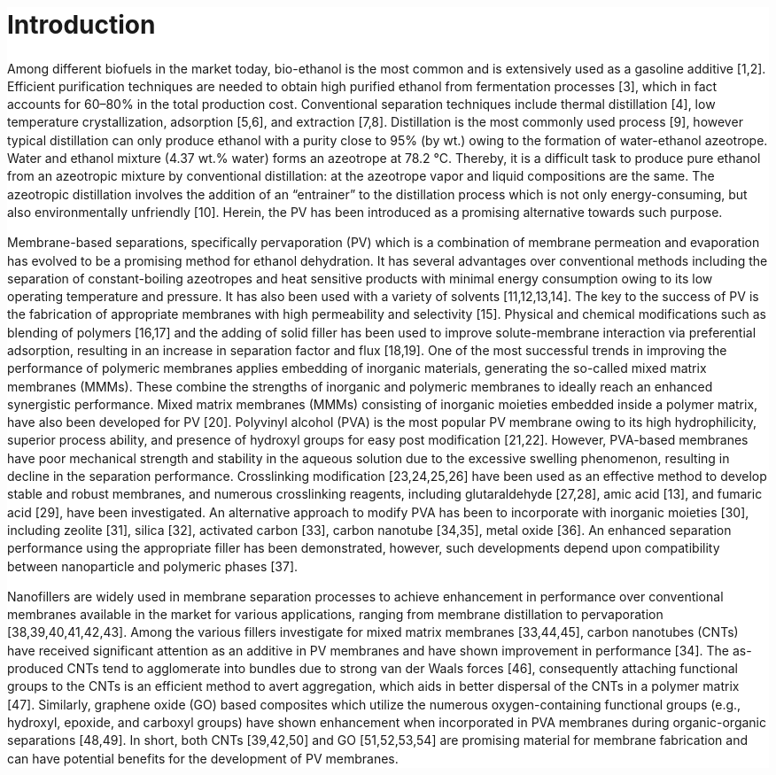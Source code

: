 # Introduction

Among different biofuels in the market today, bio-ethanol is the most common and is extensively used as a gasoline additive [1,2]. Efficient purification techniques are needed to obtain high purified ethanol from fermentation processes [3], which in fact accounts for 60–80% in the total production cost. Conventional separation techniques include thermal distillation [4], low temperature crystallization, adsorption [5,6], and extraction [7,8]. Distillation is the most commonly used process [9], however typical distillation can only produce ethanol with a purity close to 95% (by wt.) owing to the formation of water-ethanol azeotrope. Water and ethanol mixture (4.37 wt.% water) forms an azeotrope at 78.2 °C. Thereby, it is a difficult task to produce pure ethanol from an azeotropic mixture by conventional distillation: at the azeotrope vapor and liquid compositions are the same. The azeotropic distillation involves the addition of an “entrainer” to the distillation process which is not only energy-consuming, but also environmentally unfriendly [10]. Herein, the PV has been introduced as a promising alternative towards such purpose.

Membrane-based separations, specifically pervaporation (PV) which is a combination of membrane permeation and evaporation has evolved to be a promising method for ethanol dehydration. It has several advantages over conventional methods including the separation of constant-boiling azeotropes and heat sensitive products with minimal energy consumption owing to its low operating temperature and pressure. It has also been used with a variety of solvents [11,12,13,14]. The key to the success of PV is the fabrication of appropriate membranes with high permeability and selectivity [15]. Physical and chemical modifications such as blending of polymers [16,17] and the adding of solid filler has been used to improve solute-membrane interaction via preferential adsorption, resulting in an increase in separation factor and flux [18,19]. One of the most successful trends in improving the performance of polymeric membranes applies embedding of inorganic materials, generating the so-called mixed matrix membranes (MMMs). These combine the strengths of inorganic and polymeric membranes to ideally reach an enhanced synergistic performance. Mixed matrix membranes (MMMs) consisting of inorganic moieties embedded inside a polymer matrix, have also been developed for PV [20]. Polyvinyl alcohol (PVA) is the most popular PV membrane owing to its high hydrophilicity, superior process ability, and presence of hydroxyl groups for easy post modification [21,22]. However, PVA-based membranes have poor mechanical strength and stability in the aqueous solution due to the excessive swelling phenomenon, resulting in decline in the separation performance. Crosslinking modification [23,24,25,26] have been used as an effective method to develop stable and robust membranes, and numerous crosslinking reagents, including glutaraldehyde [27,28], amic acid [13], and fumaric acid [29], have been investigated. An alternative approach to modify PVA has been to incorporate with inorganic moieties [30], including zeolite [31], silica [32], activated carbon [33], carbon nanotube [34,35], metal oxide [36]. An enhanced separation performance using the appropriate filler has been demonstrated, however, such developments depend upon compatibility between nanoparticle and polymeric phases [37].

Nanofillers are widely used in membrane separation processes to achieve enhancement in performance over conventional membranes available in the market for various applications, ranging from membrane distillation to pervaporation [38,39,40,41,42,43]. Among the various fillers investigate for mixed matrix membranes [33,44,45], carbon nanotubes (CNTs) have received significant attention as an additive in PV membranes and have shown improvement in performance [34]. The as-produced CNTs tend to agglomerate into bundles due to strong van der Waals forces [46], consequently attaching functional groups to the CNTs is an efficient method to avert aggregation, which aids in better dispersal of the CNTs in a polymer matrix [47]. Similarly, graphene oxide (GO) based composites which utilize the numerous oxygen-containing functional groups (e.g., hydroxyl, epoxide, and carboxyl groups) have shown enhancement when incorporated in PVA membranes during organic-organic separations [48,49]. In short, both CNTs [39,42,50] and GO [51,52,53,54] are promising material for membrane fabrication and can have potential benefits for the development of PV membranes.

